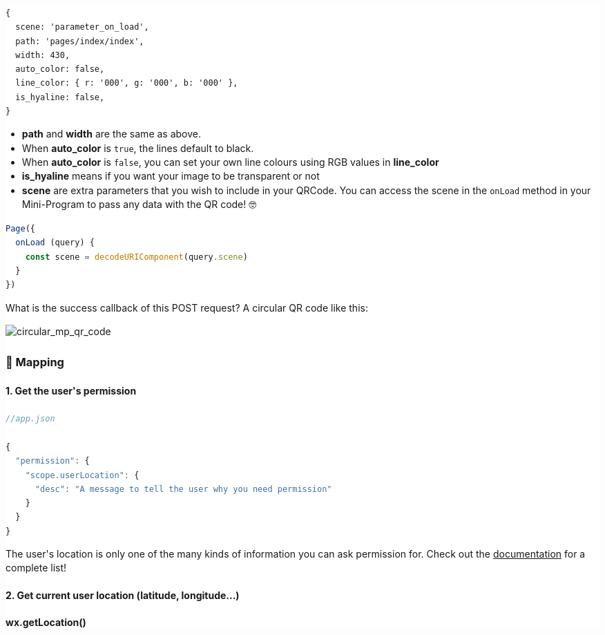 ```text
{
  scene: 'parameter_on_load',
  path: 'pages/index/index',
  width: 430,
  auto_color: false,
  line_color: { r: '000', g: '000', b: '000' },
  is_hyaline: false,
}
```

- **path** and **width** are the same as above.
- When **auto_color** is `true`, the lines default to black.
- When **auto_color** is `false`, you can set your own line colours using RGB values in **line_color**
- **is_hyaline** means if you want your image to be transparent or not
- **scene** are extra parameters that you wish to include in your QRCode. You can access the scene in the `onLoad` method in your Mini-Program to pass any data with the QR code! 🤓

```js
Page({
  onLoad (query) {
    const scene = decodeURIComponent(query.scene)
  }
})
```

What is the success callback of this POST request? A circular QR code like this:

![circular_mp_qr_code](https://cdn-images-1.medium.com/max/1600/1*2ZIgmthwqm68J-Gcyeay5w.png)

### 📍 Mapping

#### 1. Get the user's permission

```js
//app.json

{
  "permission": {
    "scope.userLocation": {
      "desc": "A message to tell the user why you need permission"
    }
  }
}
```

The user's location is only one of the many kinds of information you can ask permission for. Check out the [documentation](https://developers.weixin.qq.com/miniprogram/en/dev/framework/open-ability/authorize.html) for a complete list!

#### 2. Get current user location (latitude, longitude...)

**wx.getLocation()**
